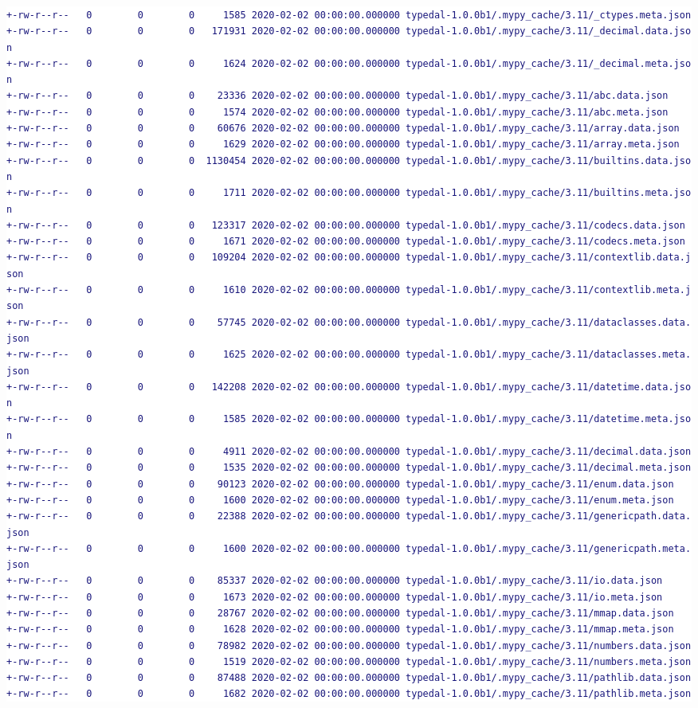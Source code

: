 ```diff
+-rw-r--r--   0        0        0     1585 2020-02-02 00:00:00.000000 typedal-1.0.0b1/.mypy_cache/3.11/_ctypes.meta.json
+-rw-r--r--   0        0        0   171931 2020-02-02 00:00:00.000000 typedal-1.0.0b1/.mypy_cache/3.11/_decimal.data.json
+-rw-r--r--   0        0        0     1624 2020-02-02 00:00:00.000000 typedal-1.0.0b1/.mypy_cache/3.11/_decimal.meta.json
+-rw-r--r--   0        0        0    23336 2020-02-02 00:00:00.000000 typedal-1.0.0b1/.mypy_cache/3.11/abc.data.json
+-rw-r--r--   0        0        0     1574 2020-02-02 00:00:00.000000 typedal-1.0.0b1/.mypy_cache/3.11/abc.meta.json
+-rw-r--r--   0        0        0    60676 2020-02-02 00:00:00.000000 typedal-1.0.0b1/.mypy_cache/3.11/array.data.json
+-rw-r--r--   0        0        0     1629 2020-02-02 00:00:00.000000 typedal-1.0.0b1/.mypy_cache/3.11/array.meta.json
+-rw-r--r--   0        0        0  1130454 2020-02-02 00:00:00.000000 typedal-1.0.0b1/.mypy_cache/3.11/builtins.data.json
+-rw-r--r--   0        0        0     1711 2020-02-02 00:00:00.000000 typedal-1.0.0b1/.mypy_cache/3.11/builtins.meta.json
+-rw-r--r--   0        0        0   123317 2020-02-02 00:00:00.000000 typedal-1.0.0b1/.mypy_cache/3.11/codecs.data.json
+-rw-r--r--   0        0        0     1671 2020-02-02 00:00:00.000000 typedal-1.0.0b1/.mypy_cache/3.11/codecs.meta.json
+-rw-r--r--   0        0        0   109204 2020-02-02 00:00:00.000000 typedal-1.0.0b1/.mypy_cache/3.11/contextlib.data.json
+-rw-r--r--   0        0        0     1610 2020-02-02 00:00:00.000000 typedal-1.0.0b1/.mypy_cache/3.11/contextlib.meta.json
+-rw-r--r--   0        0        0    57745 2020-02-02 00:00:00.000000 typedal-1.0.0b1/.mypy_cache/3.11/dataclasses.data.json
+-rw-r--r--   0        0        0     1625 2020-02-02 00:00:00.000000 typedal-1.0.0b1/.mypy_cache/3.11/dataclasses.meta.json
+-rw-r--r--   0        0        0   142208 2020-02-02 00:00:00.000000 typedal-1.0.0b1/.mypy_cache/3.11/datetime.data.json
+-rw-r--r--   0        0        0     1585 2020-02-02 00:00:00.000000 typedal-1.0.0b1/.mypy_cache/3.11/datetime.meta.json
+-rw-r--r--   0        0        0     4911 2020-02-02 00:00:00.000000 typedal-1.0.0b1/.mypy_cache/3.11/decimal.data.json
+-rw-r--r--   0        0        0     1535 2020-02-02 00:00:00.000000 typedal-1.0.0b1/.mypy_cache/3.11/decimal.meta.json
+-rw-r--r--   0        0        0    90123 2020-02-02 00:00:00.000000 typedal-1.0.0b1/.mypy_cache/3.11/enum.data.json
+-rw-r--r--   0        0        0     1600 2020-02-02 00:00:00.000000 typedal-1.0.0b1/.mypy_cache/3.11/enum.meta.json
+-rw-r--r--   0        0        0    22388 2020-02-02 00:00:00.000000 typedal-1.0.0b1/.mypy_cache/3.11/genericpath.data.json
+-rw-r--r--   0        0        0     1600 2020-02-02 00:00:00.000000 typedal-1.0.0b1/.mypy_cache/3.11/genericpath.meta.json
+-rw-r--r--   0        0        0    85337 2020-02-02 00:00:00.000000 typedal-1.0.0b1/.mypy_cache/3.11/io.data.json
+-rw-r--r--   0        0        0     1673 2020-02-02 00:00:00.000000 typedal-1.0.0b1/.mypy_cache/3.11/io.meta.json
+-rw-r--r--   0        0        0    28767 2020-02-02 00:00:00.000000 typedal-1.0.0b1/.mypy_cache/3.11/mmap.data.json
+-rw-r--r--   0        0        0     1628 2020-02-02 00:00:00.000000 typedal-1.0.0b1/.mypy_cache/3.11/mmap.meta.json
+-rw-r--r--   0        0        0    78982 2020-02-02 00:00:00.000000 typedal-1.0.0b1/.mypy_cache/3.11/numbers.data.json
+-rw-r--r--   0        0        0     1519 2020-02-02 00:00:00.000000 typedal-1.0.0b1/.mypy_cache/3.11/numbers.meta.json
+-rw-r--r--   0        0        0    87488 2020-02-02 00:00:00.000000 typedal-1.0.0b1/.mypy_cache/3.11/pathlib.data.json
+-rw-r--r--   0        0        0     1682 2020-02-02 00:00:00.000000 typedal-1.0.0b1/.mypy_cache/3.11/pathlib.meta.json
```
